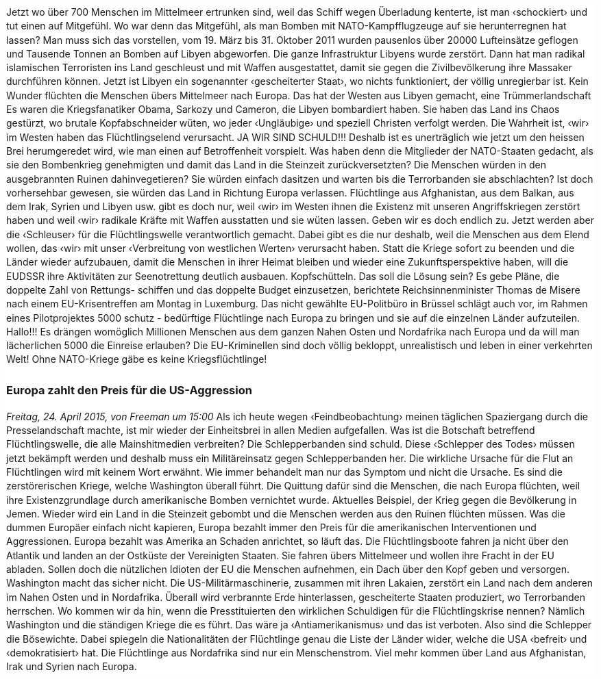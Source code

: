 Jetzt wo über 700 Menschen im Mittelmeer ertrunken sind, weil das Schiff wegen Überladung kenterte, ist man ‹schockiert› und tut einen auf Mitgefühl. Wo war denn das Mitgefühl, als man Bomben mit NATO-Kampfflugzeuge auf sie herunterregnen hat lassen? Man muss sich das vorstellen, vom 19. März bis 31. Oktober 2011 wurden pausenlos über 20000 Lufteinsätze geflogen und Tausende Tonnen an Bomben auf Libyen abgeworfen.
Die ganze Infrastruktur Libyens wurde zerstört. Dann hat man radikal islamischen Terroristen ins Land geschleust und mit Waffen ausgestattet, damit sie gegen die Zivilbevölkerung ihre Massaker durchführen können. Jetzt ist Libyen ein sogenannter ‹gescheiterter Staat›, wo nichts funktioniert, der völlig unregierbar ist. Kein Wunder flüchten die Menschen übers Mittelmeer nach Europa.
Das hat der Westen aus Libyen gemacht, eine Trümmerlandschaft Es waren die Kriegsfanatiker Obama, Sarkozy und Cameron, die Libyen bombardiert haben. Sie haben das Land ins Chaos gestürzt, wo brutale Kopfabschneider wüten, wo jeder ‹Ungläubige› und speziell Christen verfolgt werden. Die Wahrheit ist, ‹wir› im Westen haben das Flüchtlingselend verursacht. JA WIR SIND SCHULD!!!
Deshalb ist es unerträglich wie jetzt um den heissen Brei herumgeredet wird, wie man einen auf Betroffenheit vorspielt. Was haben denn die Mitglieder der NATO-Staaten gedacht, als sie den Bombenkrieg genehmigten und damit das Land in die Steinzeit zurückversetzten? Die Menschen würden in den ausgebrannten Ruinen dahinvegetieren? Sie würden einfach dasitzen und warten bis die Terrorbanden sie abschlachten? Ist doch vorhersehbar gewesen, sie würden das Land in Richtung Europa verlassen. Flüchtlinge aus Afghanistan, aus dem Balkan, aus dem Irak, Syrien und Libyen usw. gibt es doch nur, weil ‹wir› im Westen ihnen die Existenz mit unseren Angriffskriegen zerstört haben und weil ‹wir› radikale Kräfte mit Waffen ausstatten und sie wüten lassen. Geben wir es doch endlich zu. Jetzt werden aber die ‹Schleuser› für die Flüchtlingswelle verantwortlich gemacht. Dabei gibt es die nur deshalb, weil die Menschen aus dem Elend wollen, das ‹wir› mit unser ‹Verbreitung von westlichen Werten› verursacht haben.
Statt die Kriege sofort zu beenden und die Länder wieder aufzubauen, damit die Menschen in ihrer Heimat bleiben und wieder eine Zukunftsperspektive haben, will die EUDSSR ihre Aktivitäten zur Seenotrettung deutlich ausbauen. Kopfschütteln. Das soll die Lösung sein? Es gebe Pläne, die doppelte Zahl von Rettungs- schiffen und das doppelte Budget einzusetzen, berichtete Reichsinnenminister Thomas de Misere nach einem EU-Krisentreffen am Montag in Luxemburg.
Das nicht gewählte EU-Politbüro in Brüssel schlägt auch vor, im Rahmen eines Pilotprojektes 5000 schutz - bedürftige Flüchtlinge nach Europa zu bringen und sie auf die einzelnen Länder aufzuteilen. Hallo!!! Es drängen womöglich Millionen Menschen aus dem ganzen Nahen Osten und Nordafrika nach Europa und da will man lächerlichen 5000 die Einreise erlauben? Die EU-Kriminellen sind doch völlig bekloppt, unrealistisch und leben in einer verkehrten Welt!
Ohne NATO-Kriege gäbe es keine Kriegsflüchtlinge!
### Europa zahlt den Preis für die US-Aggression
_Freitag, 24. April 2015, von Freeman um 15:00_ Als ich heute wegen ‹Feindbeobachtung› meinen täglichen Spaziergang durch die Presselandschaft machte, ist mir wieder der Einheitsbrei in allen Medien aufgefallen. Was ist die Botschaft betreffend Flüchtlingswelle, die alle Mainshitmedien verbreiten? Die Schlepperbanden sind schuld. Diese ‹Schlepper des Todes› müssen jetzt bekämpft werden und deshalb muss ein Militäreinsatz gegen Schlepperbanden her. Die wirkliche Ursache für die Flut an Flüchtlingen wird mit keinem Wort erwähnt. Wie immer behandelt man nur das Symptom und nicht die Ursache. Es sind die zerstörerischen Kriege, welche Washington überall führt. Die Quittung dafür sind die Menschen, die nach Europa flüchten, weil ihre Existenzgrundlage durch amerikanische Bomben vernichtet wurde. Aktuelles Beispiel, der Krieg gegen die Bevölkerung in Jemen. Wieder wird ein Land in die Steinzeit gebombt und die Menschen werden aus den Ruinen flüchten müssen. Was die dummen Europäer einfach nicht kapieren, Europa bezahlt immer den Preis für die amerikanischen Interventionen und Aggressionen.
Europa bezahlt was Amerika an Schaden anrichtet, so läuft das. Die Flüchtlingsboote fahren ja nicht über den Atlantik und landen an der Ostküste der Vereinigten Staaten. Sie fahren übers Mittelmeer und wollen ihre Fracht in der EU abladen. Sollen doch die nützlichen Idioten der EU die Menschen aufnehmen, ein Dach über den Kopf geben und versorgen. Washington macht das sicher nicht. Die US-Militärmaschinerie, zusammen mit ihren Lakaien, zerstört ein Land nach dem anderen im Nahen Osten und in Nordafrika. Überall wird verbrannte Erde hinterlassen, gescheiterte Staaten produziert, wo Terrorbanden herrschen. Wo kommen wir da hin, wenn die Presstituierten den wirklichen Schuldigen für die Flüchtlingskrise nennen? Nämlich Washington und die ständigen Kriege die es führt. Das wäre ja ‹Antiamerikanismus› und das ist verboten. Also sind die Schlepper die Bösewichte. Dabei spiegeln die Nationalitäten der Flüchtlinge genau die Liste der Länder wider, welche die USA ‹befreit› und ‹demokratisiert› hat.
Die Flüchtlinge aus Nordafrika sind nur ein Menschenstrom. Viel mehr kommen über Land aus Afghanistan, Irak und Syrien nach Europa.